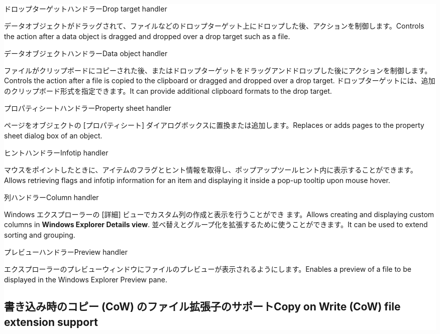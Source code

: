 <td align="left"><p><span data-ttu-id="ac563-179">ドロップターゲットハンドラー</span><span class="sxs-lookup"><span data-stu-id="ac563-179">Drop target handler</span></span></p></td>
<td align="left"><p><span data-ttu-id="ac563-180">データオブジェクトがドラッグされて、ファイルなどのドロップターゲット上にドロップした後、アクションを制御します。</span><span class="sxs-lookup"><span data-stu-id="ac563-180">Controls the action after a data object is dragged and dropped over a drop target such as a file.</span></span></p></td>
</tr>
<tr class="even">
<td align="left"><p><span data-ttu-id="ac563-181">データオブジェクトハンドラー</span><span class="sxs-lookup"><span data-stu-id="ac563-181">Data object handler</span></span></p></td>
<td align="left"><p><span data-ttu-id="ac563-182">ファイルがクリップボードにコピーされた後、またはドロップターゲットをドラッグアンドドロップした後にアクションを制御します。</span><span class="sxs-lookup"><span data-stu-id="ac563-182">Controls the action after a file is copied to the clipboard or dragged and dropped over a drop target.</span></span> <span data-ttu-id="ac563-183">ドロップターゲットには、追加のクリップボード形式を指定できます。</span><span class="sxs-lookup"><span data-stu-id="ac563-183">It can provide additional clipboard formats to the drop target.</span></span></p></td>
</tr>
<tr class="odd">
<td align="left"><p><span data-ttu-id="ac563-184">プロパティシートハンドラー</span><span class="sxs-lookup"><span data-stu-id="ac563-184">Property sheet handler</span></span></p></td>
<td align="left"><p><span data-ttu-id="ac563-185">ページをオブジェクトの [プロパティシート] ダイアログボックスに置換または追加します。</span><span class="sxs-lookup"><span data-stu-id="ac563-185">Replaces or adds pages to the property sheet dialog box of an object.</span></span></p></td>
</tr>
<tr class="even">
<td align="left"><p><span data-ttu-id="ac563-186">ヒントハンドラー</span><span class="sxs-lookup"><span data-stu-id="ac563-186">Infotip handler</span></span></p></td>
<td align="left"><p><span data-ttu-id="ac563-187">マウスをポイントしたときに、アイテムのフラグとヒント情報を取得し、ポップアップツールヒント内に表示することができます。</span><span class="sxs-lookup"><span data-stu-id="ac563-187">Allows retrieving flags and infotip information for an item and displaying it inside a pop-up tooltip upon mouse hover.</span></span></p></td>
</tr>
<tr class="odd">
<td align="left"><p><span data-ttu-id="ac563-188">列ハンドラー</span><span class="sxs-lookup"><span data-stu-id="ac563-188">Column handler</span></span></p></td>
<td align="left"><p><span data-ttu-id="ac563-189">Windows エクスプローラーの [詳細] ビューでカスタム列の作成と表示を行うことができ <strong> </strong> ます。</span><span class="sxs-lookup"><span data-stu-id="ac563-189">Allows creating and displaying custom columns in <strong>Windows Explorer Details view</strong>.</span></span> <span data-ttu-id="ac563-190">並べ替えとグループ化を拡張するために使うことができます。</span><span class="sxs-lookup"><span data-stu-id="ac563-190">It can be used to extend sorting and grouping.</span></span></p></td>
</tr>
<tr class="even">
<td align="left"><p><span data-ttu-id="ac563-191">プレビューハンドラー</span><span class="sxs-lookup"><span data-stu-id="ac563-191">Preview handler</span></span></p></td>
<td align="left"><p><span data-ttu-id="ac563-192">エクスプローラーのプレビューウィンドウにファイルのプレビューが表示されるようにします。</span><span class="sxs-lookup"><span data-stu-id="ac563-192">Enables a preview of a file to be displayed in the Windows Explorer Preview pane.</span></span></p></td>
</tr>
</tbody>
</table>

## <span data-ttu-id="ac563-193">書き込み時のコピー (CoW) のファイル拡張子のサポート</span><span class="sxs-lookup"><span data-stu-id="ac563-193">Copy on Write (CoW) file extension support</span></span>
